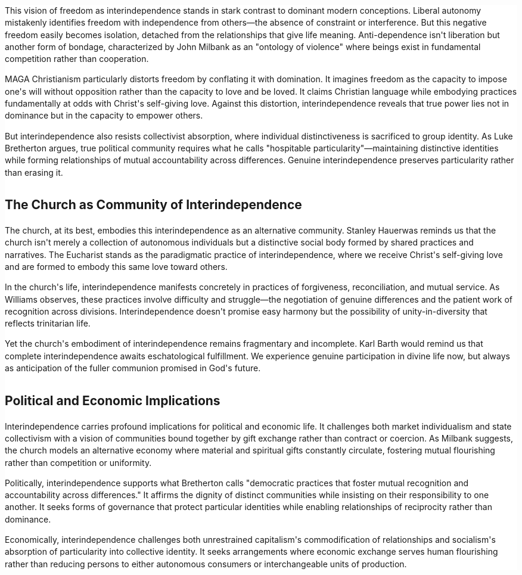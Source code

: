 This vision of freedom as interindependence stands in stark contrast to dominant modern conceptions. Liberal autonomy mistakenly identifies freedom with independence from others—the absence of constraint or interference. But this negative freedom easily becomes isolation, detached from the relationships that give life meaning. Anti-dependence isn't liberation but another form of bondage, characterized by John Milbank as an "ontology of violence" where beings exist in fundamental competition rather than cooperation.

MAGA Christianism particularly distorts freedom by conflating it with domination. It imagines freedom as the capacity to impose one's will without opposition rather than the capacity to love and be loved. It claims Christian language while embodying practices fundamentally at odds with Christ's self-giving love. Against this distortion, interindependence reveals that true power lies not in dominance but in the capacity to empower others.

But interindependence also resists collectivist absorption, where individual distinctiveness is sacrificed to group identity. As Luke Bretherton argues, true political community requires what he calls "hospitable particularity"—maintaining distinctive identities while forming relationships of mutual accountability across differences. Genuine interindependence preserves particularity rather than erasing it.

## The Church as Community of Interindependence

The church, at its best, embodies this interindependence as an alternative community. Stanley Hauerwas reminds us that the church isn't merely a collection of autonomous individuals but a distinctive social body formed by shared practices and narratives. The Eucharist stands as the paradigmatic practice of interindependence, where we receive Christ's self-giving love and are formed to embody this same love toward others.

In the church's life, interindependence manifests concretely in practices of forgiveness, reconciliation, and mutual service. As Williams observes, these practices involve difficulty and struggle—the negotiation of genuine differences and the patient work of recognition across divisions. Interindependence doesn't promise easy harmony but the possibility of unity-in-diversity that reflects trinitarian life.

Yet the church's embodiment of interindependence remains fragmentary and incomplete. Karl Barth would remind us that complete interindependence awaits eschatological fulfillment. We experience genuine participation in divine life now, but always as anticipation of the fuller communion promised in God's future.

## Political and Economic Implications

Interindependence carries profound implications for political and economic life. It challenges both market individualism and state collectivism with a vision of communities bound together by gift exchange rather than contract or coercion. As Milbank suggests, the church models an alternative economy where material and spiritual gifts constantly circulate, fostering mutual flourishing rather than competition or uniformity.

Politically, interindependence supports what Bretherton calls "democratic practices that foster mutual recognition and accountability across differences." It affirms the dignity of distinct communities while insisting on their responsibility to one another. It seeks forms of governance that protect particular identities while enabling relationships of reciprocity rather than dominance.

Economically, interindependence challenges both unrestrained capitalism's commodification of relationships and socialism's absorption of particularity into collective identity. It seeks arrangements where economic exchange serves human flourishing rather than reducing persons to either autonomous consumers or interchangeable units of production.
